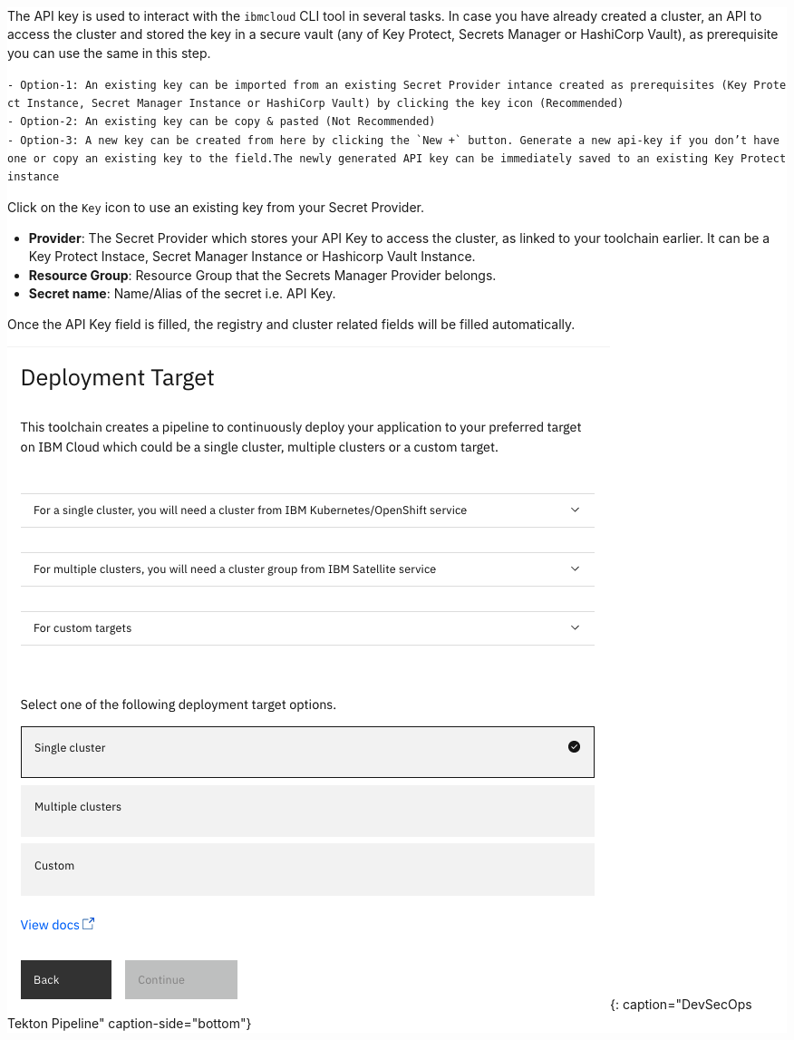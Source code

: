  The API key is used to interact with the `ibmcloud` CLI tool in several tasks. In case you have already created a cluster, an API to access the cluster and stored the key in a secure vault (any of Key Protect, Secrets Manager or HashiCorp Vault), as prerequisite you can use the same in this step.

    - Option-1: An existing key can be imported from an existing Secret Provider intance created as prerequisites (Key Protect Instance, Secret Manager Instance or HashiCorp Vault) by clicking the key icon (Recommended)
    - Option-2: An existing key can be copy & pasted (Not Recommended)
    - Option-3: A new key can be created from here by clicking the `New +` button. Generate a new api-key if you don’t have one or copy an existing key to the field.The newly generated API key can be immediately saved to an existing Key Protect instance

Click on the `Key` icon to use an existing key from your Secret Provider.

- **Provider**: The Secret Provider which stores your API Key to access the cluster, as linked to your toolchain earlier. It can be a Key Protect Instace, Secret Manager Instance or Hashicorp Vault Instance.
- **Resource Group**: Resource Group that the Secrets Manager Provider belongs.
- **Secret name**: Name/Alias of the secret i.e. API Key.

Once the API Key field is filled, the registry and cluster related fields will be filled automatically.

![DevSecOps Tekton Pipeline](images/devsecops-cd-deployment-target.png){: caption="DevSecOps Tekton Pipeline" caption-side="bottom"}
